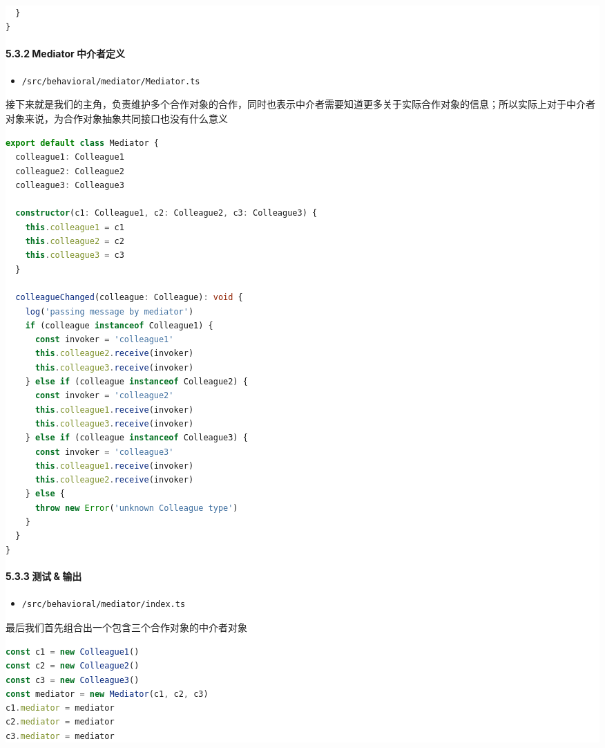 ```ts
  }
}
```

#### 5.3.2 Mediator 中介者定义

- `/src/behavioral/mediator/Mediator.ts`

接下来就是我们的主角，负责维护多个合作对象的合作，同时也表示中介者需要知道更多关于实际合作对象的信息；所以实际上对于中介者对象来说，为合作对象抽象共同接口也没有什么意义

```ts
export default class Mediator {
  colleague1: Colleague1
  colleague2: Colleague2
  colleague3: Colleague3

  constructor(c1: Colleague1, c2: Colleague2, c3: Colleague3) {
    this.colleague1 = c1
    this.colleague2 = c2
    this.colleague3 = c3
  }

  colleagueChanged(colleague: Colleague): void {
    log('passing message by mediator')
    if (colleague instanceof Colleague1) {
      const invoker = 'colleague1'
      this.colleague2.receive(invoker)
      this.colleague3.receive(invoker)
    } else if (colleague instanceof Colleague2) {
      const invoker = 'colleague2'
      this.colleague1.receive(invoker)
      this.colleague3.receive(invoker)
    } else if (colleague instanceof Colleague3) {
      const invoker = 'colleague3'
      this.colleague1.receive(invoker)
      this.colleague2.receive(invoker)
    } else {
      throw new Error('unknown Colleague type')
    }
  }
}
```

#### 5.3.3 测试 & 输出

- `/src/behavioral/mediator/index.ts`

最后我们首先组合出一个包含三个合作对象的中介者对象

```ts
const c1 = new Colleague1()
const c2 = new Colleague2()
const c3 = new Colleague3()
const mediator = new Mediator(c1, c2, c3)
c1.mediator = mediator
c2.mediator = mediator
c3.mediator = mediator
```
